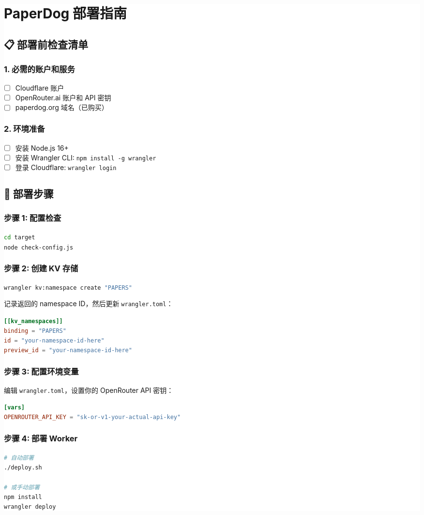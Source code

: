 # PaperDog 部署指南

## 📋 部署前检查清单

### 1. 必需的账户和服务
- [ ] Cloudflare 账户
- [ ] OpenRouter.ai 账户和 API 密钥
- [ ] paperdog.org 域名（已购买）

### 2. 环境准备
- [ ] 安装 Node.js 16+
- [ ] 安装 Wrangler CLI: `npm install -g wrangler`
- [ ] 登录 Cloudflare: `wrangler login`

## 🚀 部署步骤

### 步骤 1: 配置检查
```bash
cd target
node check-config.js
```

### 步骤 2: 创建 KV 存储
```bash
wrangler kv:namespace create "PAPERS"
```
记录返回的 namespace ID，然后更新 `wrangler.toml`：

```toml
[[kv_namespaces]]
binding = "PAPERS"
id = "your-namespace-id-here"
preview_id = "your-namespace-id-here"
```

### 步骤 3: 配置环境变量
编辑 `wrangler.toml`，设置你的 OpenRouter API 密钥：

```toml
[vars]
OPENROUTER_API_KEY = "sk-or-v1-your-actual-api-key"
```

### 步骤 4: 部署 Worker
```bash
# 自动部署
./deploy.sh

# 或手动部署
npm install
wrangler deploy
```
